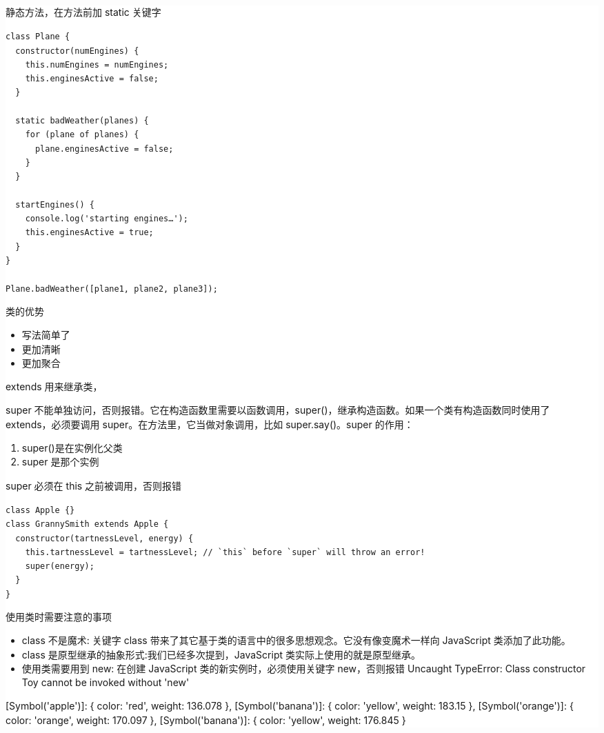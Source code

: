 静态方法，在方法前加 static 关键字

```
class Plane {
  constructor(numEngines) {
    this.numEngines = numEngines;
    this.enginesActive = false;
  }

  static badWeather(planes) {
    for (plane of planes) {
      plane.enginesActive = false;
    }
  }

  startEngines() {
    console.log('starting engines…');
    this.enginesActive = true;
  }
}

Plane.badWeather([plane1, plane2, plane3]);
```

类的优势

- 写法简单了
- 更加清晰
- 更加聚合

extends 用来继承类，

super 不能单独访问，否则报错。它在构造函数里需要以函数调用，super()，继承构造函数。如果一个类有构造函数同时使用了 extends，必须要调用 super。在方法里，它当做对象调用，比如 super.say()。super 的作用：

1. super()是在实例化父类
2. super 是那个实例

super 必须在 this 之前被调用，否则报错

```
class Apple {}
class GrannySmith extends Apple {
  constructor(tartnessLevel, energy) {
    this.tartnessLevel = tartnessLevel; // `this` before `super` will throw an error!
    super(energy);
  }
}

```

使用类时需要注意的事项

- class 不是魔术: 关键字 class 带来了其它基于类的语言中的很多思想观念。它没有像变魔术一样向 JavaScript 类添加了此功能。
- class 是原型继承的抽象形式:我们已经多次提到，JavaScript 类实际上使用的就是原型继承。
- 使用类需要用到 new: 在创建 JavaScript 类的新实例时，必须使用关键字 new，否则报错 Uncaught TypeError: Class constructor Toy cannot be invoked without 'new'


[Symbol('apple')]: { color: 'red', weight: 136.078 },
[Symbol('banana')]: { color: 'yellow', weight: 183.15 },
[Symbol('orange')]: { color: 'orange', weight: 170.097 },
[Symbol('banana')]: { color: 'yellow', weight: 176.845 }